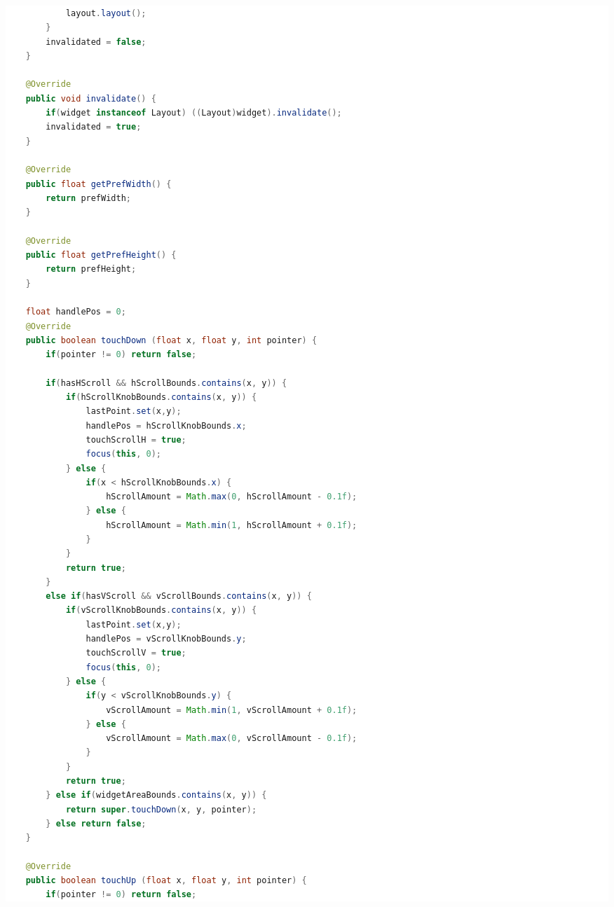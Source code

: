 ```java
			layout.layout();
		}
		invalidated = false;
	}

	@Override
	public void invalidate() {		
		if(widget instanceof Layout) ((Layout)widget).invalidate();
		invalidated = true;
	}	

	@Override
	public float getPrefWidth() {
		return prefWidth;
	}

	@Override
	public float getPrefHeight() {
		return prefHeight;
	}
	
	float handlePos = 0;
	@Override
	public boolean touchDown (float x, float y, int pointer) {
		if(pointer != 0) return false;
		
		if(hasHScroll && hScrollBounds.contains(x, y)) {
			if(hScrollKnobBounds.contains(x, y)) {
				lastPoint.set(x,y);
				handlePos = hScrollKnobBounds.x;
				touchScrollH = true;
				focus(this, 0);
			} else {
				if(x < hScrollKnobBounds.x) {
					hScrollAmount = Math.max(0, hScrollAmount - 0.1f);
				} else {
					hScrollAmount = Math.min(1, hScrollAmount + 0.1f);
				}
			}		
			return true;
		}
		else if(hasVScroll && vScrollBounds.contains(x, y)) {
			if(vScrollKnobBounds.contains(x, y)) {
				lastPoint.set(x,y);
				handlePos = vScrollKnobBounds.y;
				touchScrollV = true;
				focus(this, 0);
			} else {
				if(y < vScrollKnobBounds.y) {
					vScrollAmount = Math.min(1, vScrollAmount + 0.1f);
				} else {
					vScrollAmount = Math.max(0, vScrollAmount - 0.1f);
				}				
			}	
			return true;
		} else if(widgetAreaBounds.contains(x, y)) {
			return super.touchDown(x, y, pointer);
		} else return false;
	}

	@Override
	public boolean touchUp (float x, float y, int pointer) {
		if(pointer != 0) return false;
```